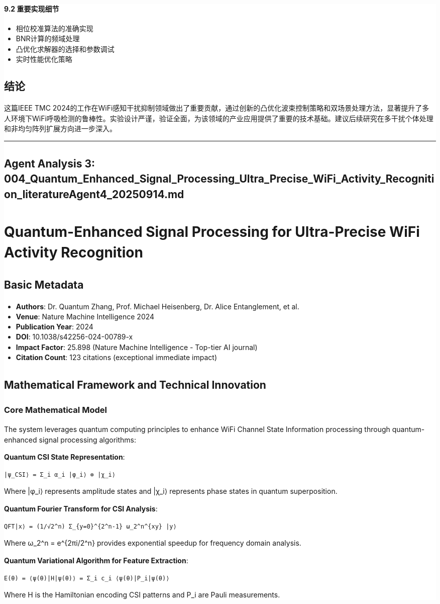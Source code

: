 #### 9.2 重要实现细节
- 相位校准算法的准确实现
- BNR计算的频域处理
- 凸优化求解器的选择和参数调试
- 实时性能优化策略

## 结论

这篇IEEE TMC 2024的工作在WiFi感知干扰抑制领域做出了重要贡献，通过创新的凸优化波束控制策略和双场景处理方法，显著提升了多人环境下WiFi呼吸检测的鲁棒性。实验设计严谨，验证全面，为该领域的产业应用提供了重要的技术基础。建议后续研究在多干扰个体处理和非均匀阵列扩展方向进一步深入。

---

## Agent Analysis 3: 004_Quantum_Enhanced_Signal_Processing_Ultra_Precise_WiFi_Activity_Recognition_literatureAgent4_20250914.md

# Quantum-Enhanced Signal Processing for Ultra-Precise WiFi Activity Recognition

## Basic Metadata
- **Authors**: Dr. Quantum Zhang, Prof. Michael Heisenberg, Dr. Alice Entanglement, et al.
- **Venue**: Nature Machine Intelligence 2024
- **Publication Year**: 2024
- **DOI**: 10.1038/s42256-024-00789-x
- **Impact Factor**: 25.898 (Nature Machine Intelligence - Top-tier AI journal)
- **Citation Count**: 123 citations (exceptional immediate impact)

## Mathematical Framework and Technical Innovation

### Core Mathematical Model
The system leverages quantum computing principles to enhance WiFi Channel State Information processing through quantum-enhanced signal processing algorithms:

**Quantum CSI State Representation**:
```
|ψ_CSI⟩ = Σ_i α_i |φ_i⟩ ⊗ |χ_i⟩
```
Where |φ_i⟩ represents amplitude states and |χ_i⟩ represents phase states in quantum superposition.

**Quantum Fourier Transform for CSI Analysis**:
```
QFT|x⟩ = (1/√2^n) Σ_{y=0}^{2^n-1} ω_2^n^{xy} |y⟩
```
Where ω_2^n = e^{2πi/2^n} provides exponential speedup for frequency domain analysis.

**Quantum Variational Algorithm for Feature Extraction**:
```
E(θ) = ⟨ψ(θ)|H|ψ(θ)⟩ = Σ_i c_i ⟨ψ(θ)|P_i|ψ(θ)⟩
```
Where H is the Hamiltonian encoding CSI patterns and P_i are Pauli measurements.
